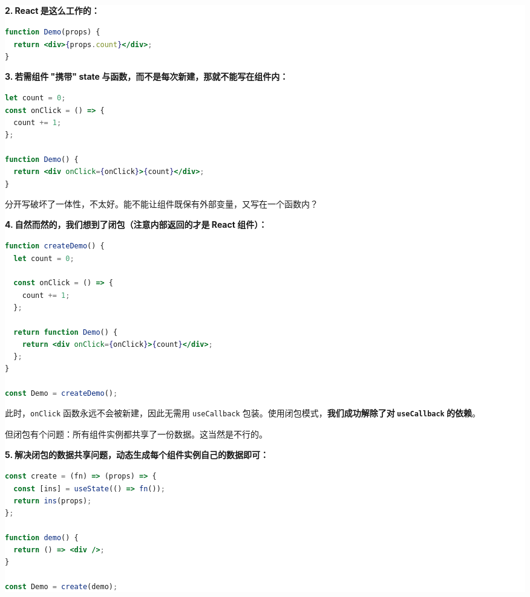 **2. React 是这么工作的：**

```jsx
function Demo(props) {
  return <div>{props.count}</div>;
}
```

**3. 若需组件 "携带" state 与函数，而不是每次新建，那就不能写在组件内：**

```jsx
let count = 0;
const onClick = () => {
  count += 1;
};

function Demo() {
  return <div onClick={onClick}>{count}</div>;
}
```

分开写破坏了一体性，不太好。能不能让组件既保有外部变量，又写在一个函数内？

**4. 自然而然的，我们想到了闭包（注意内部返回的才是 React 组件）：**

```jsx
function createDemo() {
  let count = 0;

  const onClick = () => {
    count += 1;
  };

  return function Demo() {
    return <div onClick={onClick}>{count}</div>;
  };
}

const Demo = createDemo();
```

此时，`onClick` 函数永远不会被新建，因此无需用 `useCallback` 包装。使用闭包模式，**我们成功解除了对 `useCallback` 的依赖**。

但闭包有个问题：所有组件实例都共享了一份数据。这当然是不行的。

**5. 解决闭包的数据共享问题，动态生成每个组件实例自己的数据即可：**

```jsx
const create = (fn) => (props) => {
  const [ins] = useState(() => fn());
  return ins(props);
};

function demo() {
  return () => <div />;
}

const Demo = create(demo);
```
